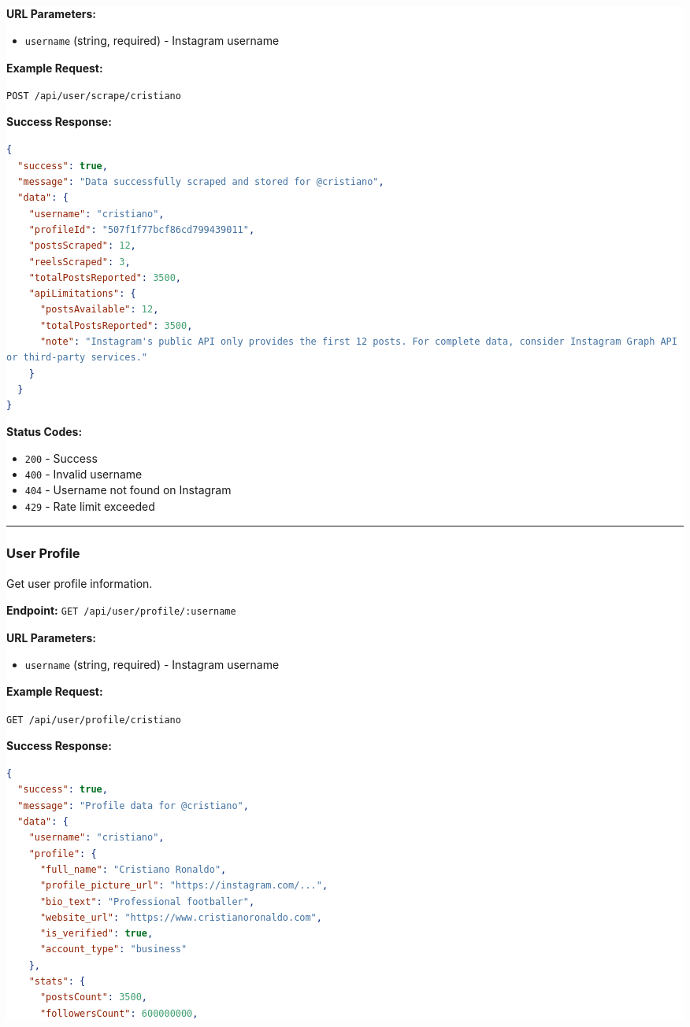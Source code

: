 **URL Parameters:**
- `username` (string, required) - Instagram username

**Example Request:**
```bash
POST /api/user/scrape/cristiano
```

**Success Response:**
```json
{
  "success": true,
  "message": "Data successfully scraped and stored for @cristiano",
  "data": {
    "username": "cristiano",
    "profileId": "507f1f77bcf86cd799439011",
    "postsScraped": 12,
    "reelsScraped": 3,
    "totalPostsReported": 3500,
    "apiLimitations": {
      "postsAvailable": 12,
      "totalPostsReported": 3500,
      "note": "Instagram's public API only provides the first 12 posts. For complete data, consider Instagram Graph API or third-party services."
    }
  }
}
```

**Status Codes:**
- `200` - Success
- `400` - Invalid username
- `404` - Username not found on Instagram
- `429` - Rate limit exceeded

---

### User Profile

Get user profile information.

**Endpoint:** `GET /api/user/profile/:username`

**URL Parameters:**
- `username` (string, required) - Instagram username

**Example Request:**
```bash
GET /api/user/profile/cristiano
```

**Success Response:**
```json
{
  "success": true,
  "message": "Profile data for @cristiano",
  "data": {
    "username": "cristiano",
    "profile": {
      "full_name": "Cristiano Ronaldo",
      "profile_picture_url": "https://instagram.com/...",
      "bio_text": "Professional footballer",
      "website_url": "https://www.cristianoronaldo.com",
      "is_verified": true,
      "account_type": "business"
    },
    "stats": {
      "postsCount": 3500,
      "followersCount": 600000000,
```
